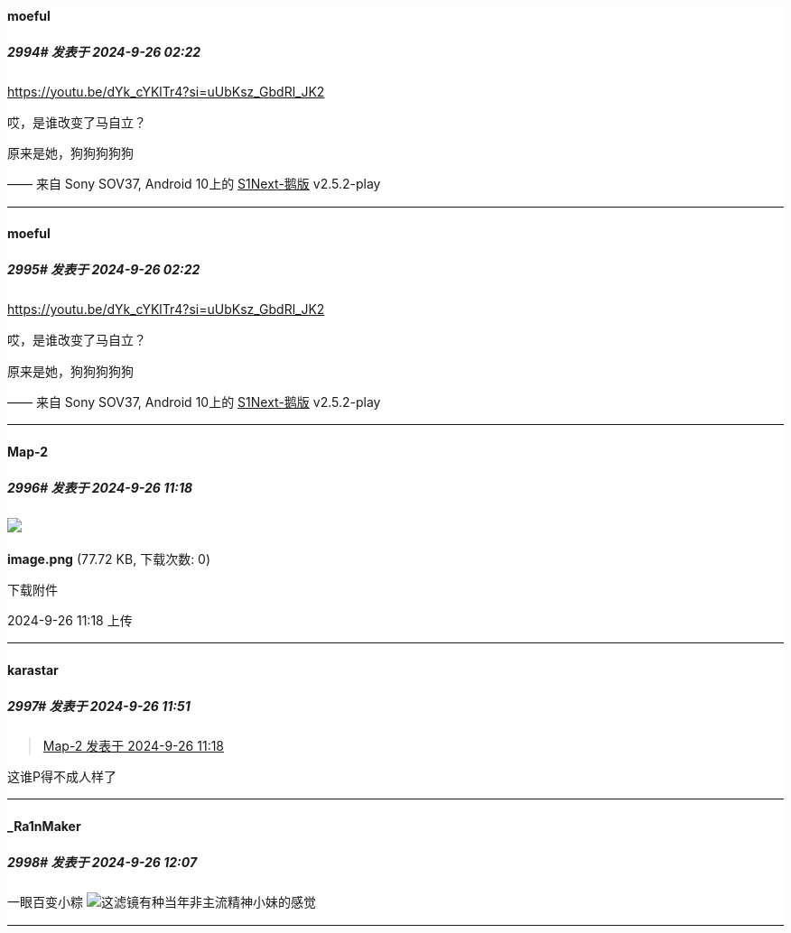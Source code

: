 ####  moeful  
##### 2994#       发表于 2024-9-26 02:22

https://youtu.be/dYk_cYKlTr4?si=uUbKsz_GbdRl_JK2

哎，是谁改变了马自立？

原来是她，狗狗狗狗狗

—— 来自 Sony SOV37, Android 10上的 [S1Next-鹅版](https://github.com/ykrank/S1-Next/releases) v2.5.2-play


*****

####  moeful  
##### 2995#       发表于 2024-9-26 02:22

https://youtu.be/dYk_cYKlTr4?si=uUbKsz_GbdRl_JK2

哎，是谁改变了马自立？

原来是她，狗狗狗狗狗

—— 来自 Sony SOV37, Android 10上的 [S1Next-鹅版](https://github.com/ykrank/S1-Next/releases) v2.5.2-play

*****

####  Map-2  
##### 2996#       发表于 2024-9-26 11:18

<img src="https://img.saraba1st.com/forum/202409/26/111817y1at5m5g2xkgxr25.png" referrerpolicy="no-referrer">

<strong>image.png</strong> (77.72 KB, 下载次数: 0)

下载附件

2024-9-26 11:18 上传


*****

####  karastar  
##### 2997#       发表于 2024-9-26 11:51

<blockquote><a href="httphttps://bbs.saraba1st.com/2b/forum.php?mod=redirect&amp;goto=findpost&amp;pid=66309318&amp;ptid=2194561" target="_blank">Map-2 发表于 2024-9-26 11:18</a></blockquote>
这谁P得不成人样了

*****

####  _Ra1nMaker  
##### 2998#       发表于 2024-9-26 12:07

一眼百变小粽 <img src="https://static.saraba1st.com/image/smiley/face2017/067.png" referrerpolicy="no-referrer">这滤镜有种当年非主流精神小妹的感觉


*****
